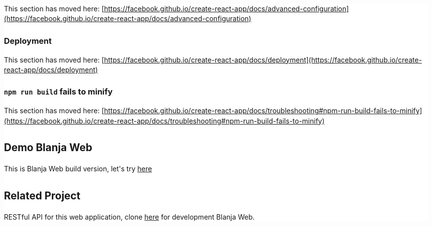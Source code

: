 This section has moved here: [https://facebook.github.io/create-react-app/docs/advanced-configuration](https://facebook.github.io/create-react-app/docs/advanced-configuration)

### Deployment

This section has moved here: [https://facebook.github.io/create-react-app/docs/deployment](https://facebook.github.io/create-react-app/docs/deployment)

### `npm run build` fails to minify

This section has moved here: [https://facebook.github.io/create-react-app/docs/troubleshooting#npm-run-build-fails-to-minify](https://facebook.github.io/create-react-app/docs/troubleshooting#npm-run-build-fails-to-minify)


## Demo Blanja Web

This is Blanja Web build version, let's try [here](https://blanjasite.netlify.app)

## Related Project

RESTful API for this web application, clone [here](https://github.com/rizkazn/Blanja-Rest-API-PEN-Stacks) for development Blanja Web.
